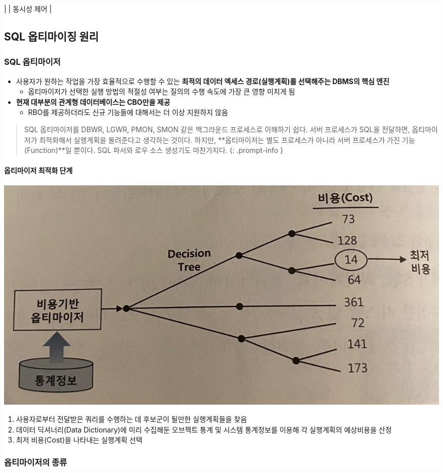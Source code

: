 |                            |        동시성 제어        |

## SQL 옵티마이징 원리

### SQL 옵티마이저

- 사용자가 원하는 작업을 가장 효율적으로 수행할 수 있는 **최적의 데이터 엑세스 경로(실행계획)를 선택해주는 DBMS의 핵심 엔진**
  +  옵티마이저가 선택한 실행 방법의 적절성 여부는 질의의 수행 속도에 가장 큰 영향 미치게 됨
- **현재 대부분의 관계형 데이터베이스는 CBO만을 제공**
  + RBO를 제공하더라도 신규 기능들에 대해서는 더 이상 지원하지 않음

> SQL 옵티마이저를 DBWR, LGWR, PMON, SMON 같은 백그라운드 프로세스로 이해하기 쉽다. 서버 프로세스가 SQL을 전달하면, 옵티마이저가 최적화해서 실행계획을 돌려준다고 생각하는 것이다. 하지만, **옵티마이저는 별도 프로세스가 아니라 서버 프로세스가 가진 기능(Function)**일 뿐이다. SQL 파서와 로우 소스 생성기도 마찬가지다.
{: .prompt-info }

#### 옵티마이저 최적화 단계

![1-3](/assets/img/posts/certifications/sqlp/3-sql-advanced-utilization-and-tuning/sql-optimizer/1-3.jpg)

1. 사용자로부터 전달받은 쿼리를 수행하는 데 후보군이 될만한 실행계획들을 찾음
2. 데이터 딕셔너리(Data Dictionary)에 미리 수집해둔 오브젝트 통계 및 시스템 통계정보를 이용해 각 실행계획의 예상비용을 산정
3. 최저 비용(Cost)을 나타내는 실행계획 선택

### 옵티마이저의 종류
